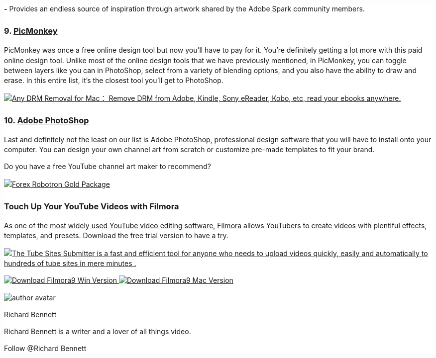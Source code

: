  **\-** Provides an endless source of inspiration through artwork shared by the Adobe Spark community members.

### 9. [PicMonkey](https://www.picmonkey.com/)

PicMonkey was once a free online design tool but now you’ll have to pay for it. You’re definitely getting a lot more with this paid online design tool. Unlike most of the online design tools that we have previously mentioned, in PicMonkey, you can toggle between layers like you can in PhotoShop, select from a variety of blending options, and you also have the ability to draw and erase. In this entire list, it’s the closest tool you’ll get to PhotoShop.


<a href="https://secure.2checkout.com/order/checkout.php?PRODS=4600114&QTY=1&AFFILIATE=108875&CART=1"><img src="https://www.epubor.com/images/drm-removal-feature2.png" border="0">Any DRM Removal for Mac： Remove DRM from Adobe, Kindle, Sony eReader, Kobo, etc, read your ebooks anywhere.</a>

### 10. [Adobe PhotoShop](https://www.adobe.com/products/photoshop.html)

Last and definitely not the least on our list is Adobe PhotoShop, professional design software that you will have to install onto your computer. You can design your own channel art from scratch or customize pre-made templates to fit your brand.

Do you have a free YouTube channel art maker to recommend?


<a href="https://secure.2checkout.com/order/checkout.php?PRODS=4727541&QTY=1&AFFILIATE=108875&CART=1"><img src="https://secure.avangate.com/images/merchant/5f4f7141b65a730b4efb0e0d51f63e94/products/copy_copy_forexrobotronbox.gif" border="0">Forex Robotron Gold Package</a>

### Touch Up Your YouTube Videos with Filmora

As one of the [most widely used YouTube video editing software](https://tools.techidaily.com/wondershare/filmora/download/), [Filmora](https://tools.techidaily.com/wondershare/filmora/download/) allows YouTubers to create videos with plentiful effects, templates, and presets. Download the free trial version to have a try.


<a href="https://secure.2checkout.com/order/checkout.php?PRODS=4531356&QTY=1&AFFILIATE=108875&CART=1"><img src="https://secure.avangate.com/images/merchant/8fdd149fcaa7058caccc9c4ad5b0d89a/products/tss-box.JPG" border="0">The Tube Sites Submitter is a fast and efficient tool for anyone who needs to upload videos quickly, easily and automatically to hundreds of tube sites in mere minutes . </a>

[![Download Filmora9 Win Version](https://images.wondershare.com/filmora/guide/download-btn-win.jpg) ](https://tools.techidaily.com/wondershare/filmora/download/) [![Download Filmora9 Mac Version](https://images.wondershare.com/filmora/guide/download-btn-mac.jpg) ](https://tools.techidaily.com/wondershare/filmora/download/)

![author avatar](https://images.wondershare.com/filmora/article-images/richard-bennett.jpg)

Richard Bennett

Richard Bennett is a writer and a lover of all things video.

Follow @Richard Bennett


<ins class="adsbygoogle"
     style="display:block"
     data-ad-format="autorelaxed"
     data-ad-client="ca-pub-7571918770474297"
     data-ad-slot="1223367746"></ins>
